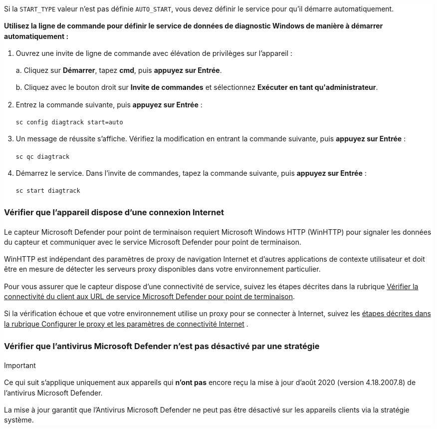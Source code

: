    Si la `START_TYPE` valeur n’est pas définie `AUTO_START`, vous devez définir le service pour qu’il démarre automatiquement.

**Utilisez la ligne de commande pour définir le service de données de diagnostic Windows de manière à démarrer automatiquement :**

1. Ouvrez une invite de ligne de commande avec élévation de privilèges sur l’appareil :

   a. Cliquez sur **Démarrer**, tapez **cmd**, puis **appuyez sur Entrée**.

   b. Cliquez avec le bouton droit sur **Invite de commandes** et sélectionnez **Exécuter en tant qu'administrateur**.

2. Entrez la commande suivante, puis **appuyez sur Entrée** :

   ```console
   sc config diagtrack start=auto
   ```

3. Un message de réussite s’affiche. Vérifiez la modification en entrant la commande suivante, puis **appuyez sur Entrée** :

   ```console
   sc qc diagtrack
   ```

4. Démarrez le service. Dans l’invite de commandes, tapez la commande suivante, puis **appuyez sur Entrée** :

   ```console
   sc start diagtrack
   ```

### <a name="ensure-the-device-has-an-internet-connection"></a>Vérifier que l’appareil dispose d’une connexion Internet

Le capteur Microsoft Defender pour point de terminaison requiert Microsoft Windows HTTP (WinHTTP) pour signaler les données du capteur et communiquer avec le service Microsoft Defender pour point de terminaison.

WinHTTP est indépendant des paramètres de proxy de navigation Internet et d’autres applications de contexte utilisateur et doit être en mesure de détecter les serveurs proxy disponibles dans votre environnement particulier.

Pour vous assurer que le capteur dispose d’une connectivité de service, suivez les étapes décrites dans la rubrique [Vérifier la connectivité du client aux URL de service Microsoft Defender pour point de terminaison](configure-proxy-internet.md#verify-client-connectivity-to-microsoft-defender-for-endpoint-service-urls).

Si la vérification échoue et que votre environnement utilise un proxy pour se connecter à Internet, suivez les [étapes décrites dans la rubrique Configurer le proxy et les paramètres de connectivité Internet](configure-proxy-internet.md) .

### <a name="ensure-that-microsoft-defender-antivirus-is-not-disabled-by-a-policy"></a>Vérifier que l’antivirus Microsoft Defender n’est pas désactivé par une stratégie

> [!IMPORTANT]
> Ce qui suit s’applique uniquement aux appareils qui **n’ont pas** encore reçu la mise à jour d’août 2020 (version 4.18.2007.8) de l’antivirus Microsoft Defender.
>
> La mise à jour garantit que l’Antivirus Microsoft Defender ne peut pas être désactivé sur les appareils clients via la stratégie système.
